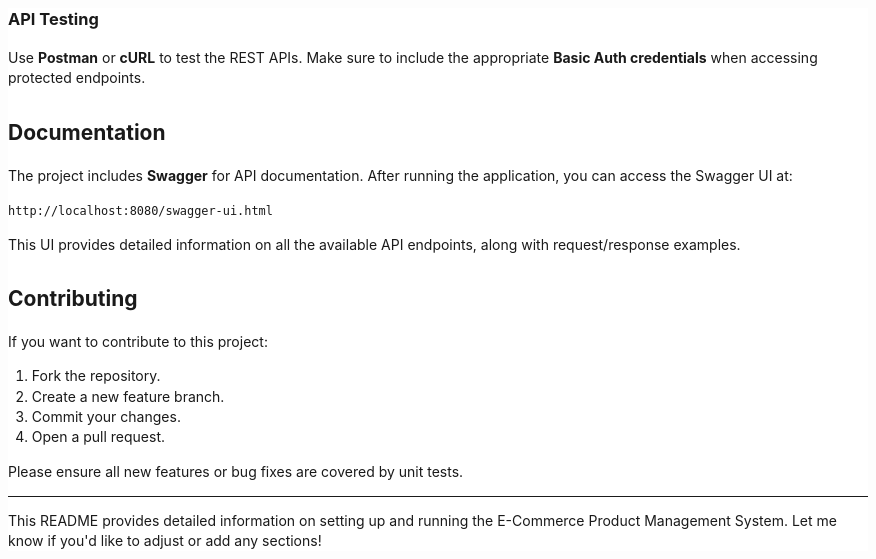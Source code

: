 ### API Testing
Use **Postman** or **cURL** to test the REST APIs. Make sure to include the appropriate **Basic Auth credentials** when accessing protected endpoints.

## Documentation

The project includes **Swagger** for API documentation. After running the application, you can access the Swagger UI at:
```
http://localhost:8080/swagger-ui.html
```

This UI provides detailed information on all the available API endpoints, along with request/response examples.

## Contributing

If you want to contribute to this project:
1. Fork the repository.
2. Create a new feature branch.
3. Commit your changes.
4. Open a pull request.

Please ensure all new features or bug fixes are covered by unit tests.

---

This README provides detailed information on setting up and running the E-Commerce Product Management System. Let me know if you'd like to adjust or add any sections!